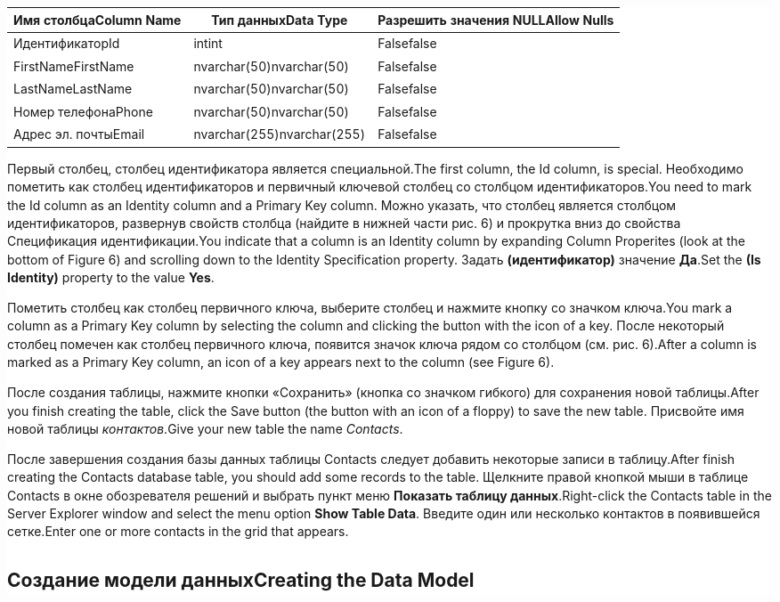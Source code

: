 <a id="0.2_table01"></a>


| <span data-ttu-id="27e2e-215">**Имя столбца**</span><span class="sxs-lookup"><span data-stu-id="27e2e-215">**Column Name**</span></span> | <span data-ttu-id="27e2e-216">**Тип данных**</span><span class="sxs-lookup"><span data-stu-id="27e2e-216">**Data Type**</span></span> | <span data-ttu-id="27e2e-217">**Разрешить значения NULL**</span><span class="sxs-lookup"><span data-stu-id="27e2e-217">**Allow Nulls**</span></span> |
| --- | --- | --- |
| <span data-ttu-id="27e2e-218">Идентификатор</span><span class="sxs-lookup"><span data-stu-id="27e2e-218">Id</span></span> | <span data-ttu-id="27e2e-219">int</span><span class="sxs-lookup"><span data-stu-id="27e2e-219">int</span></span> | <span data-ttu-id="27e2e-220">False</span><span class="sxs-lookup"><span data-stu-id="27e2e-220">false</span></span> |
| <span data-ttu-id="27e2e-221">FirstName</span><span class="sxs-lookup"><span data-stu-id="27e2e-221">FirstName</span></span> | <span data-ttu-id="27e2e-222">nvarchar(50)</span><span class="sxs-lookup"><span data-stu-id="27e2e-222">nvarchar(50)</span></span> | <span data-ttu-id="27e2e-223">False</span><span class="sxs-lookup"><span data-stu-id="27e2e-223">false</span></span> |
| <span data-ttu-id="27e2e-224">LastName</span><span class="sxs-lookup"><span data-stu-id="27e2e-224">LastName</span></span> | <span data-ttu-id="27e2e-225">nvarchar(50)</span><span class="sxs-lookup"><span data-stu-id="27e2e-225">nvarchar(50)</span></span> | <span data-ttu-id="27e2e-226">False</span><span class="sxs-lookup"><span data-stu-id="27e2e-226">false</span></span> |
| <span data-ttu-id="27e2e-227">Номер телефона</span><span class="sxs-lookup"><span data-stu-id="27e2e-227">Phone</span></span> | <span data-ttu-id="27e2e-228">nvarchar(50)</span><span class="sxs-lookup"><span data-stu-id="27e2e-228">nvarchar(50)</span></span> | <span data-ttu-id="27e2e-229">False</span><span class="sxs-lookup"><span data-stu-id="27e2e-229">false</span></span> |
| <span data-ttu-id="27e2e-230">Адрес эл. почты</span><span class="sxs-lookup"><span data-stu-id="27e2e-230">Email</span></span> | <span data-ttu-id="27e2e-231">nvarchar(255)</span><span class="sxs-lookup"><span data-stu-id="27e2e-231">nvarchar(255)</span></span> | <span data-ttu-id="27e2e-232">False</span><span class="sxs-lookup"><span data-stu-id="27e2e-232">false</span></span> |


<span data-ttu-id="27e2e-233">Первый столбец, столбец идентификатора является специальной.</span><span class="sxs-lookup"><span data-stu-id="27e2e-233">The first column, the Id column, is special.</span></span> <span data-ttu-id="27e2e-234">Необходимо пометить как столбец идентификаторов и первичный ключевой столбец со столбцом идентификаторов.</span><span class="sxs-lookup"><span data-stu-id="27e2e-234">You need to mark the Id column as an Identity column and a Primary Key column.</span></span> <span data-ttu-id="27e2e-235">Можно указать, что столбец является столбцом идентификаторов, развернув свойств столбца (найдите в нижней части рис. 6) и прокрутка вниз до свойства Спецификация идентификации.</span><span class="sxs-lookup"><span data-stu-id="27e2e-235">You indicate that a column is an Identity column by expanding Column Properites (look at the bottom of Figure 6) and scrolling down to the Identity Specification property.</span></span> <span data-ttu-id="27e2e-236">Задать **(идентификатор)** значение **Да**.</span><span class="sxs-lookup"><span data-stu-id="27e2e-236">Set the **(Is Identity)** property to the value **Yes**.</span></span>

<span data-ttu-id="27e2e-237">Пометить столбец как столбец первичного ключа, выберите столбец и нажмите кнопку со значком ключа.</span><span class="sxs-lookup"><span data-stu-id="27e2e-237">You mark a column as a Primary Key column by selecting the column and clicking the button with the icon of a key.</span></span> <span data-ttu-id="27e2e-238">После некоторый столбец помечен как столбец первичного ключа, появится значок ключа рядом со столбцом (см. рис. 6).</span><span class="sxs-lookup"><span data-stu-id="27e2e-238">After a column is marked as a Primary Key column, an icon of a key appears next to the column (see Figure 6).</span></span>

<span data-ttu-id="27e2e-239">После создания таблицы, нажмите кнопки «Сохранить» (кнопка со значком гибкого) для сохранения новой таблицы.</span><span class="sxs-lookup"><span data-stu-id="27e2e-239">After you finish creating the table, click the Save button (the button with an icon of a floppy) to save the new table.</span></span> <span data-ttu-id="27e2e-240">Присвойте имя новой таблицы *контактов*.</span><span class="sxs-lookup"><span data-stu-id="27e2e-240">Give your new table the name *Contacts*.</span></span>

<span data-ttu-id="27e2e-241">После завершения создания базы данных таблицы Contacts следует добавить некоторые записи в таблицу.</span><span class="sxs-lookup"><span data-stu-id="27e2e-241">After finish creating the Contacts database table, you should add some records to the table.</span></span> <span data-ttu-id="27e2e-242">Щелкните правой кнопкой мыши в таблице Contacts в окне обозревателя решений и выбрать пункт меню **Показать таблицу данных**.</span><span class="sxs-lookup"><span data-stu-id="27e2e-242">Right-click the Contacts table in the Server Explorer window and select the menu option **Show Table Data**.</span></span> <span data-ttu-id="27e2e-243">Введите один или несколько контактов в появившейся сетке.</span><span class="sxs-lookup"><span data-stu-id="27e2e-243">Enter one or more contacts in the grid that appears.</span></span>

## <a name="creating-the-data-model"></a><span data-ttu-id="27e2e-244">Создание модели данных</span><span class="sxs-lookup"><span data-stu-id="27e2e-244">Creating the Data Model</span></span>
